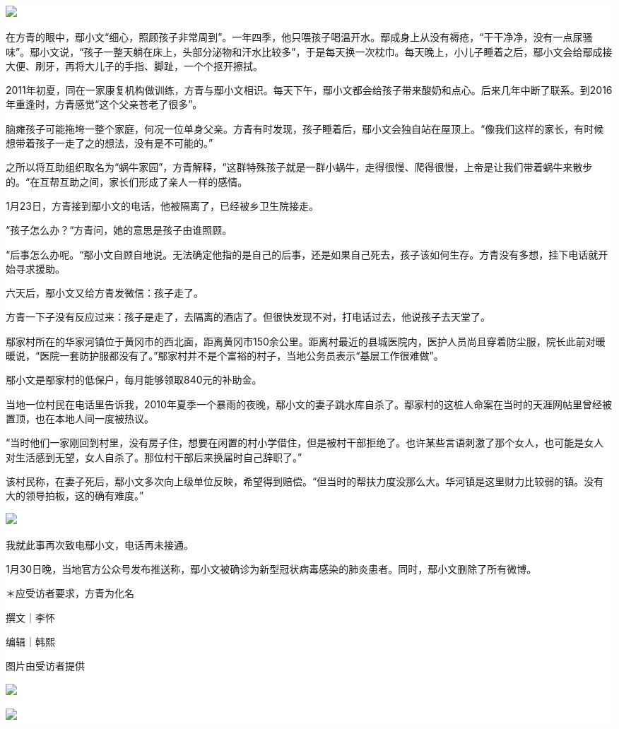 ![](/images/post/e1b0d5681b53282ecc59c3d429d8dd81.webp)

在方青的眼中，鄢小文“细心，照顾孩子非常周到”。一年四季，他只喂孩子喝温开水。鄢成身上从没有褥疮，“干干净净，没有一点尿骚味”。鄢小文说，“孩子一整天躺在床上，头部分泌物和汗水比较多”，于是每天换一次枕巾。每天晚上，小儿子睡着之后，鄢小文会给鄢成接大便、刷牙，再将大儿子的手指、脚趾，一个个抠开擦拭。

2011年初夏，同在一家康复机构做训练，方青与鄢小文相识。每天下午，鄢小文都会给孩子带来酸奶和点心。后来几年中断了联系。到2016年重逢时，方青感觉“这个父亲苍老了很多”。

脑瘫孩子可能拖垮一整个家庭，何况一位单身父亲。方青有时发现，孩子睡着后，鄢小文会独自站在屋顶上。“像我们这样的家长，有时候想带着孩子一走了之的想法，没有是不可能的。”

之所以将互助组织取名为“蜗牛家园”，方青解释，“这群特殊孩子就是一群小蜗牛，走得很慢、爬得很慢，上帝是让我们带着蜗牛来散步的。“在互帮互助之间，家长们形成了亲人一样的感情。

1月23日，方青接到鄢小文的电话，他被隔离了，已经被乡卫生院接走。

“孩子怎么办？“方青问，她的意思是孩子由谁照顾。

“后事怎么办呢。“鄢小文自顾自地说。无法确定他指的是自己的后事，还是如果自己死去，孩子该如何生存。方青没有多想，挂下电话就开始寻求援助。

六天后，鄢小文又给方青发微信：孩子走了。

方青一下子没有反应过来：孩子是走了，去隔离的酒店了。但很快发现不对，打电话过去，他说孩子去天堂了。

鄢家村所在的华家河镇位于黄冈市的西北面，距离黄冈市150余公里。距离村最近的县城医院内，医护人员尚且穿着防尘服，院长此前对暖暖说，“医院一套防护服都没有了。”鄢家村并不是个富裕的村子，当地公务员表示“基层工作很难做”。

鄢小文是鄢家村的低保户，每月能够领取840元的补助金。

当地一位村民在电话里告诉我，2010年夏季一个暴雨的夜晚，鄢小文的妻子跳水库自杀了。鄢家村的这桩人命案在当时的天涯网帖里曾经被置顶，也在本地人间一度被热议。

“当时他们一家刚回到村里，没有房子住，想要在闲置的村小学借住，但是被村干部拒绝了。也许某些言语刺激了那个女人，也可能是女人对生活感到无望，女人自杀了。那位村干部后来换届时自己辞职了。”

该村民称，在妻子死后，鄢小文多次向上级单位反映，希望得到赔偿。“但当时的帮扶力度没那么大。华河镇是这里财力比较弱的镇。没有大的领导拍板，这的确有难度。”

![](/images/post/63df13c202867f4998d0541bfa739e95.webp)

我就此事再次致电鄢小文，电话再未接通。

1月30日晚，当地官方公众号发布推送称，鄢小文被确诊为新型冠状病毒感染的肺炎患者。同时，鄢小文删除了所有微博。

＊应受访者要求，方青为化名

撰文｜李怀

编辑｜韩熙

图片由受访者提供

![](/images/post/08766a0388bcb8a11d04ab924af72b20.webp)

![](/images/post/8bcc822130ea72ecf264e92535ec2b6d.gif)

